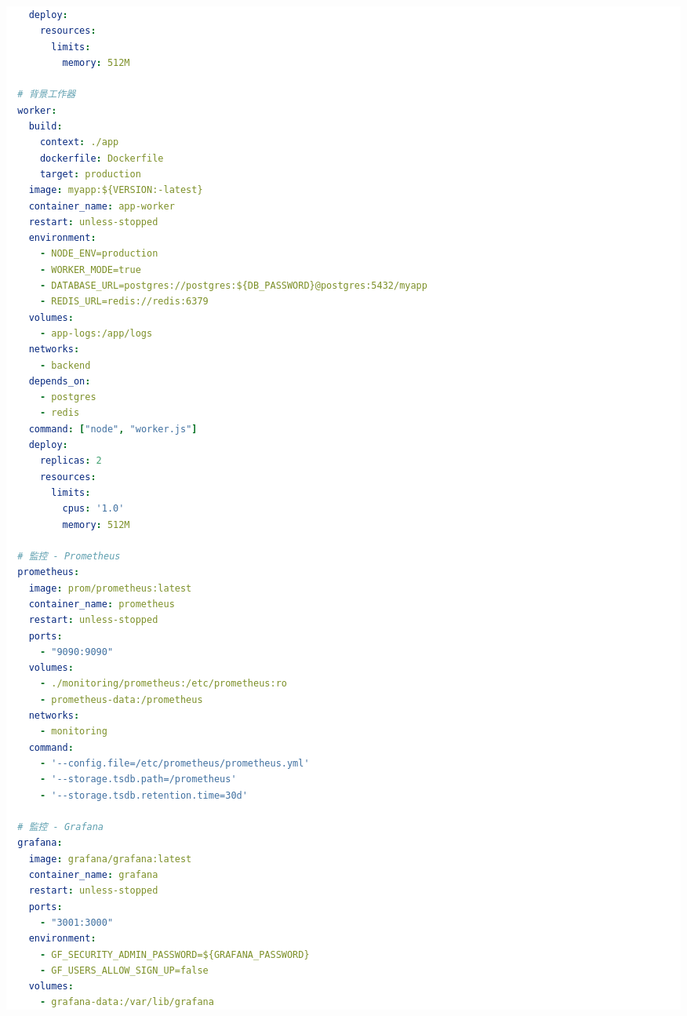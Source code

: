 ```yaml
    deploy:
      resources:
        limits:
          memory: 512M

  # 背景工作器
  worker:
    build:
      context: ./app
      dockerfile: Dockerfile
      target: production
    image: myapp:${VERSION:-latest}
    container_name: app-worker
    restart: unless-stopped
    environment:
      - NODE_ENV=production
      - WORKER_MODE=true
      - DATABASE_URL=postgres://postgres:${DB_PASSWORD}@postgres:5432/myapp
      - REDIS_URL=redis://redis:6379
    volumes:
      - app-logs:/app/logs
    networks:
      - backend
    depends_on:
      - postgres
      - redis
    command: ["node", "worker.js"]
    deploy:
      replicas: 2
      resources:
        limits:
          cpus: '1.0'
          memory: 512M

  # 監控 - Prometheus
  prometheus:
    image: prom/prometheus:latest
    container_name: prometheus
    restart: unless-stopped
    ports:
      - "9090:9090"
    volumes:
      - ./monitoring/prometheus:/etc/prometheus:ro
      - prometheus-data:/prometheus
    networks:
      - monitoring
    command:
      - '--config.file=/etc/prometheus/prometheus.yml'
      - '--storage.tsdb.path=/prometheus'
      - '--storage.tsdb.retention.time=30d'

  # 監控 - Grafana
  grafana:
    image: grafana/grafana:latest
    container_name: grafana
    restart: unless-stopped
    ports:
      - "3001:3000"
    environment:
      - GF_SECURITY_ADMIN_PASSWORD=${GRAFANA_PASSWORD}
      - GF_USERS_ALLOW_SIGN_UP=false
    volumes:
      - grafana-data:/var/lib/grafana
```